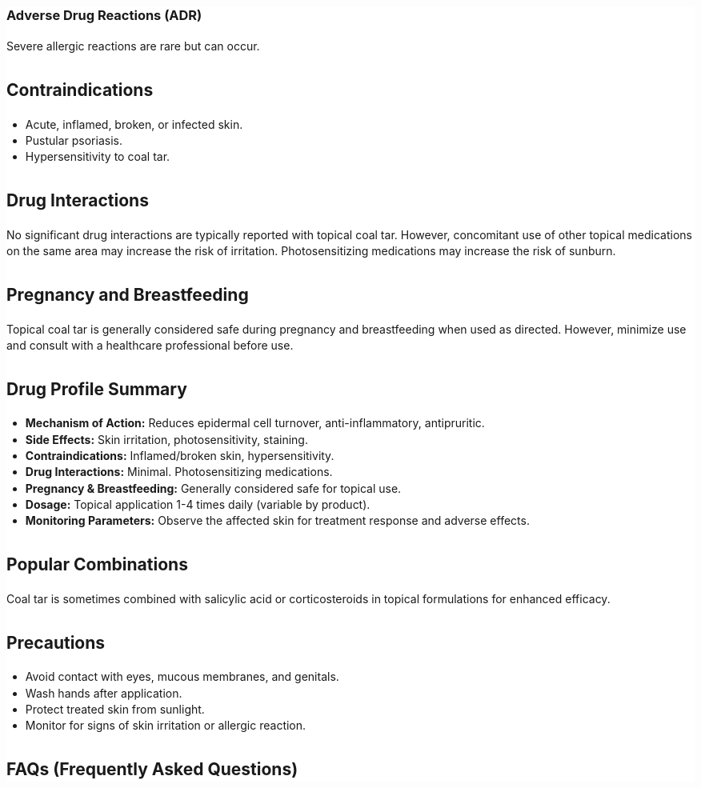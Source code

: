 
### **Adverse Drug Reactions (ADR)**
Severe allergic reactions are rare but can occur.


## **Contraindications**

* Acute, inflamed, broken, or infected skin.
* Pustular psoriasis.
* Hypersensitivity to coal tar.


## **Drug Interactions**

No significant drug interactions are typically reported with topical coal tar. However, concomitant use of other topical medications on the same area may increase the risk of irritation.  Photosensitizing medications may increase the risk of sunburn.



## **Pregnancy and Breastfeeding**

Topical coal tar is generally considered safe during pregnancy and breastfeeding when used as directed. However, minimize use and consult with a healthcare professional before use.


## **Drug Profile Summary**

* **Mechanism of Action:** Reduces epidermal cell turnover, anti-inflammatory, antipruritic.
* **Side Effects:** Skin irritation, photosensitivity, staining.
* **Contraindications:** Inflamed/broken skin, hypersensitivity.
* **Drug Interactions:**  Minimal. Photosensitizing medications.
* **Pregnancy & Breastfeeding:** Generally considered safe for topical use.
* **Dosage:** Topical application 1-4 times daily (variable by product).
* **Monitoring Parameters:** Observe the affected skin for treatment response and adverse effects.

## **Popular Combinations**

Coal tar is sometimes combined with salicylic acid or corticosteroids in topical formulations for enhanced efficacy.



## **Precautions**

* Avoid contact with eyes, mucous membranes, and genitals.
* Wash hands after application.
* Protect treated skin from sunlight.
* Monitor for signs of skin irritation or allergic reaction.



## **FAQs (Frequently Asked Questions)**
